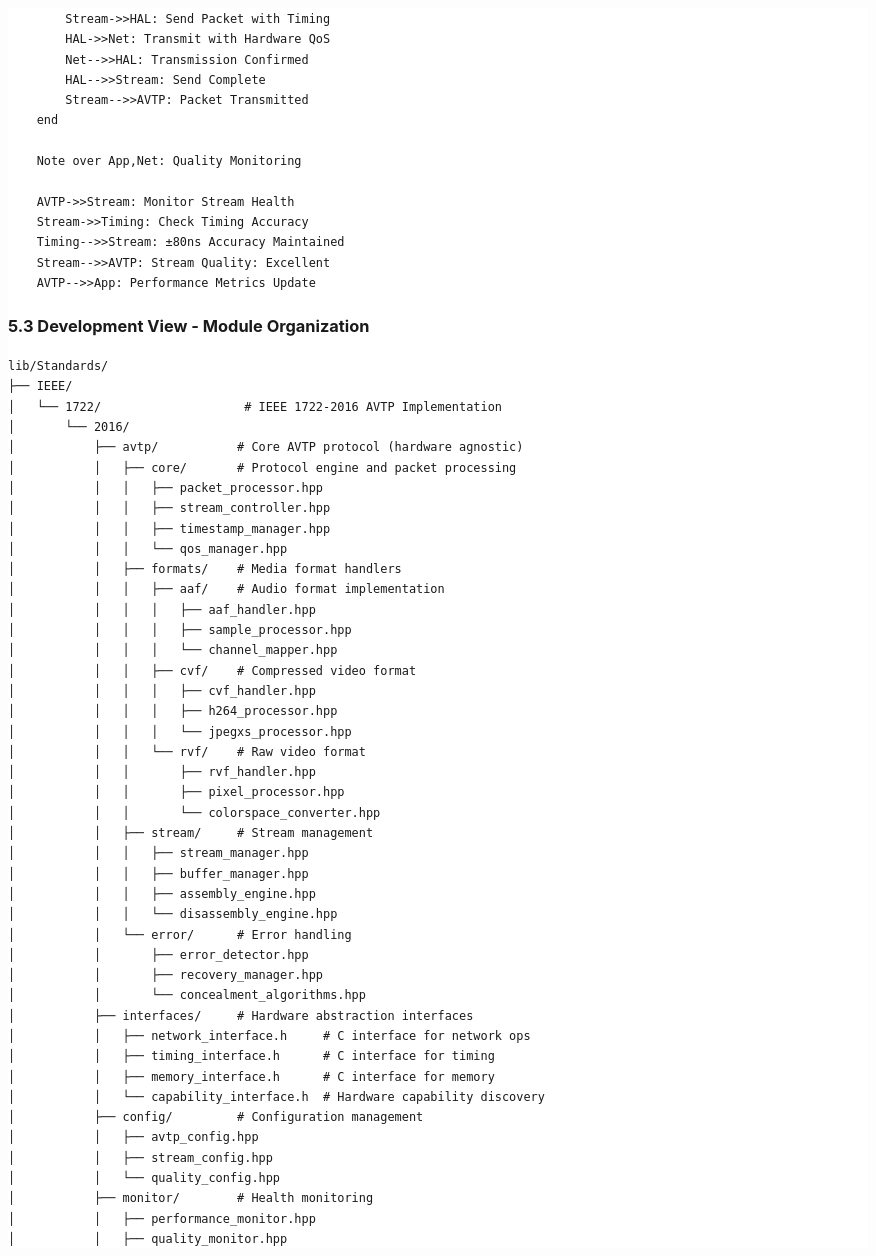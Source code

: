 ```mermaid
        Stream->>HAL: Send Packet with Timing
        HAL->>Net: Transmit with Hardware QoS
        Net-->>HAL: Transmission Confirmed
        HAL-->>Stream: Send Complete
        Stream-->>AVTP: Packet Transmitted
    end
    
    Note over App,Net: Quality Monitoring
    
    AVTP->>Stream: Monitor Stream Health
    Stream->>Timing: Check Timing Accuracy
    Timing-->>Stream: ±80ns Accuracy Maintained
    Stream-->>AVTP: Stream Quality: Excellent
    AVTP-->>App: Performance Metrics Update
```

### 5.3 Development View - Module Organization

```
lib/Standards/
├── IEEE/
│   └── 1722/                    # IEEE 1722-2016 AVTP Implementation
│       └── 2016/
│           ├── avtp/           # Core AVTP protocol (hardware agnostic)
│           │   ├── core/       # Protocol engine and packet processing
│           │   │   ├── packet_processor.hpp
│           │   │   ├── stream_controller.hpp
│           │   │   ├── timestamp_manager.hpp
│           │   │   └── qos_manager.hpp
│           │   ├── formats/    # Media format handlers
│           │   │   ├── aaf/    # Audio format implementation
│           │   │   │   ├── aaf_handler.hpp
│           │   │   │   ├── sample_processor.hpp
│           │   │   │   └── channel_mapper.hpp
│           │   │   ├── cvf/    # Compressed video format
│           │   │   │   ├── cvf_handler.hpp
│           │   │   │   ├── h264_processor.hpp
│           │   │   │   └── jpegxs_processor.hpp
│           │   │   └── rvf/    # Raw video format
│           │   │       ├── rvf_handler.hpp
│           │   │       ├── pixel_processor.hpp
│           │   │       └── colorspace_converter.hpp
│           │   ├── stream/     # Stream management
│           │   │   ├── stream_manager.hpp
│           │   │   ├── buffer_manager.hpp
│           │   │   ├── assembly_engine.hpp
│           │   │   └── disassembly_engine.hpp
│           │   └── error/      # Error handling
│           │       ├── error_detector.hpp
│           │       ├── recovery_manager.hpp
│           │       └── concealment_algorithms.hpp
│           ├── interfaces/     # Hardware abstraction interfaces
│           │   ├── network_interface.h     # C interface for network ops
│           │   ├── timing_interface.h      # C interface for timing
│           │   ├── memory_interface.h      # C interface for memory
│           │   └── capability_interface.h  # Hardware capability discovery
│           ├── config/         # Configuration management
│           │   ├── avtp_config.hpp
│           │   ├── stream_config.hpp
│           │   └── quality_config.hpp
│           ├── monitor/        # Health monitoring
│           │   ├── performance_monitor.hpp
│           │   ├── quality_monitor.hpp
```